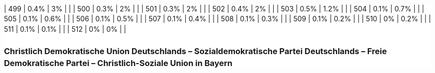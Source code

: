| 499 | 0.4% | 3% |  |
| 500 | 0.3% | 2% |  |
| 501 | 0.3% | 2% |  |
| 502 | 0.4% | 2% |  |
| 503 | 0.5% | 1.2% |  |
| 504 | 0.1% | 0.7% |  |
| 505 | 0.1% | 0.6% |  |
| 506 | 0.1% | 0.5% |  |
| 507 | 0.1% | 0.4% |  |
| 508 | 0.1% | 0.3% |  |
| 509 | 0.1% | 0.2% |  |
| 510 | 0% | 0.2% |  |
| 511 | 0.1% | 0.1% |  |
| 512 | 0% | 0% |  |

### Christlich Demokratische Union Deutschlands – Sozialdemokratische Partei Deutschlands – Freie Demokratische Partei – Christlich-Soziale Union in Bayern
